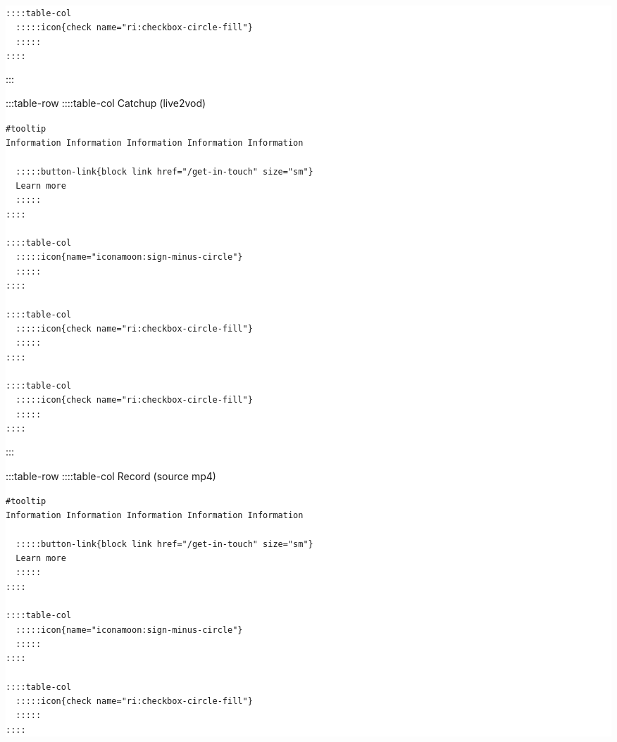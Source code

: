     ::::table-col
      :::::icon{check name="ri:checkbox-circle-fill"}
      :::::
    ::::
  :::

  :::table-row
    ::::table-col
    Catchup (live2vod)
    
    #tooltip
    Information Information Information Information Information
    
      :::::button-link{block link href="/get-in-touch" size="sm"}
      Learn more
      :::::
    ::::
  
    ::::table-col
      :::::icon{name="iconamoon:sign-minus-circle"}
      :::::
    ::::
  
    ::::table-col
      :::::icon{check name="ri:checkbox-circle-fill"}
      :::::
    ::::
  
    ::::table-col
      :::::icon{check name="ri:checkbox-circle-fill"}
      :::::
    ::::
  :::

  :::table-row
    ::::table-col
    Record (source mp4)
    
    #tooltip
    Information Information Information Information Information
    
      :::::button-link{block link href="/get-in-touch" size="sm"}
      Learn more
      :::::
    ::::
  
    ::::table-col
      :::::icon{name="iconamoon:sign-minus-circle"}
      :::::
    ::::
  
    ::::table-col
      :::::icon{check name="ri:checkbox-circle-fill"}
      :::::
    ::::
  
